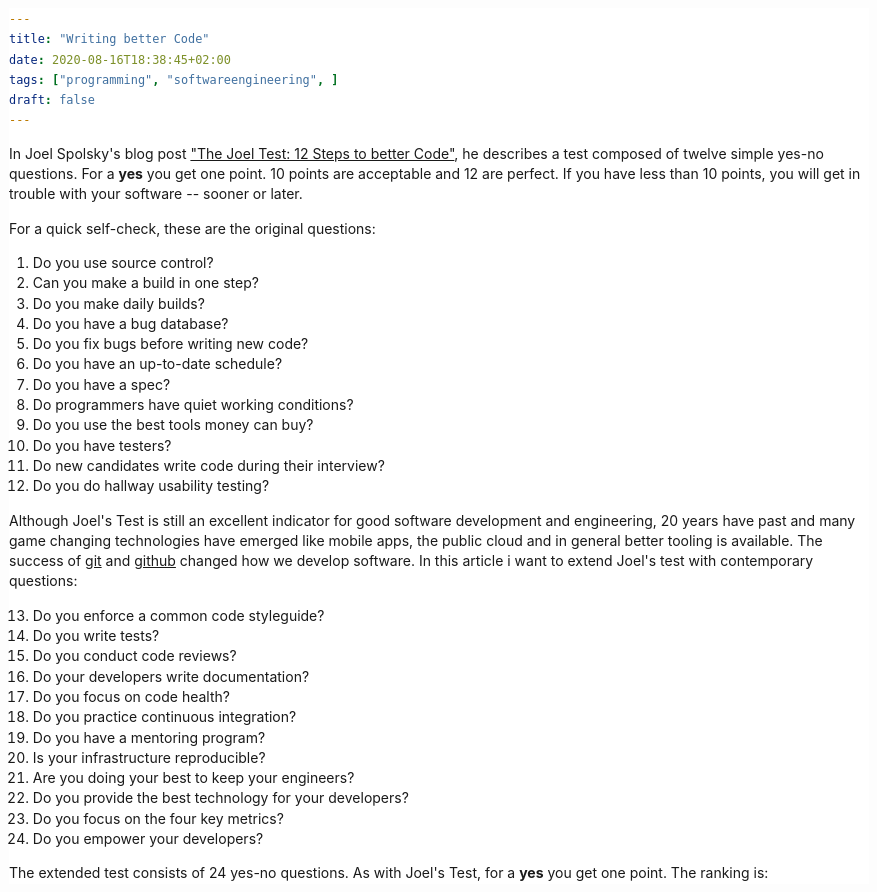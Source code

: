 ```yaml
---
title: "Writing better Code"
date: 2020-08-16T18:38:45+02:00
tags: ["programming", "softwareengineering", ]
draft: false
---
```


In Joel Spolsky's blog post ["The Joel Test: 12 Steps to better
Code"](https://www.joelonsoftware.com/2000/08/09/the-joel-test-12-steps-to-better-code/),
he describes a test composed of twelve simple yes-no questions. For a
**yes** you get one point. 10 points are acceptable and 12 are
perfect. If you have less than 10 points, you will get in trouble with
your software -- sooner or later.

For a quick self-check, these are the original questions:

1. Do you use source control?
2. Can you make a build in one step?
3. Do you make daily builds?
4. Do you have a bug database?
5. Do you fix bugs before writing new code?
6. Do you have an up-to-date schedule?
7. Do you have a spec?
8. Do programmers have quiet working conditions?
9. Do you use the best tools money can buy?
10. Do you have testers?
11. Do new candidates write code during their interview?
12. Do you do hallway usability testing?


Although Joel's Test is still an excellent indicator for good software
development and engineering, 20 years have past and many game changing
technologies have emerged like mobile apps, the public cloud and in
general better tooling is available. The success of
[git](https://git-scm.com/) and [github](https://github.com/) changed
how we develop software. In this article i want to extend Joel's test
with contemporary questions:

13. Do you enforce a common code styleguide?
14. Do you write tests?
15. Do you conduct code reviews?
16. Do your developers write documentation?
17. Do you focus on code health?
18. Do you practice continuous integration?
19. Do you have a mentoring program?
20. Is your infrastructure reproducible?
21. Are you doing your best to keep your engineers?
22. Do you provide the best technology for your developers?
23. Do you focus on the four key metrics?
24. Do you empower your developers?

The extended test consists of 24 yes-no questions. As with Joel's
Test, for a **yes** you get one point. The ranking is:
